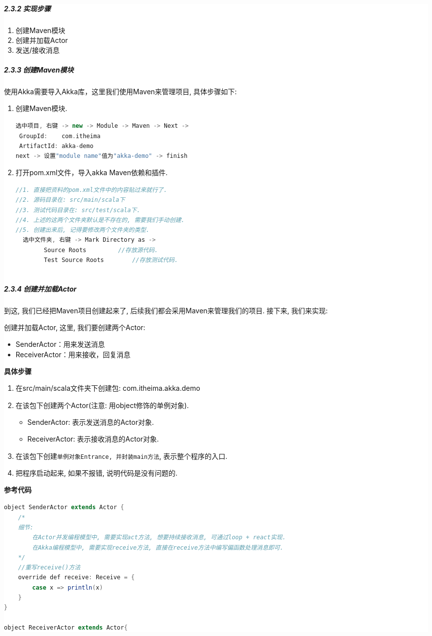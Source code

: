 ##### 2.3.2 实现步骤

1. 创建Maven模块
2. 创建并加载Actor
3. 发送/接收消息

##### 2.3.3 创建Maven模块

使用Akka需要导入Akka库，这里我们使用Maven来管理项目, 具体步骤如下: 

1. 创建Maven模块.

   ```scala
   选中项目, 右键 -> new -> Module -> Maven -> Next -> 
   	GroupId:	com.itheima
   	ArtifactId:	akka-demo
   next -> 设置"module name"值为"akka-demo" -> finish
   ```

2. 打开pom.xml文件，导入akka Maven依赖和插件.

   ```scala
   //1. 直接把资料的pom.xml文件中的内容贴过来就行了.
   //2. 源码目录在: src/main/scala下
   //3. 测试代码目录在: src/test/scala下.
   //4. 上述的这两个文件夹默认是不存在的, 需要我们手动创建.
   //5. 创建出来后, 记得要修改两个文件夹的类型.
   	 选中文件夹, 右键 -> Mark Directory as -> 
           Source Roots			//存放源代码.
           Test Source Roots		//存放测试代码.
   				
   ```



##### 2.3.4 创建并加载Actor

到这, 我们已经把Maven项目创建起来了, 后续我们都会采用Maven来管理我们的项目. 接下来, 我们来实现: 

创建并加载Actor, 这里, 我们要创建两个Actor:

- SenderActor：用来发送消息
- ReceiverActor：用来接收，回复消息

**具体步骤**

1. 在src/main/scala文件夹下创建包: com.itheima.akka.demo

2. 在该包下创建两个Actor(注意: 用object修饰的单例对象).

   * SenderActor: 表示发送消息的Actor对象.

   * ReceiverActor: 表示接收消息的Actor对象.

3. 在该包下创建`单例对象Entrance, 并封装main方法`, 表示整个程序的入口.

4. 把程序启动起来, 如果不报错, 说明代码是没有问题的.

**参考代码**

```java
object SenderActor extends Actor {
    /*
	细节: 
		在Actor并发编程模型中, 需要实现act方法, 想要持续接收消息, 可通过loop + react实现.
		在Akka编程模型中, 需要实现receive方法, 直接在receive方法中编写偏函数处理消息即可.
	*/
    //重写receive()方法
    override def receive: Receive = {
        case x => println(x)
    }
} 

object ReceiverActor extends Actor{
```